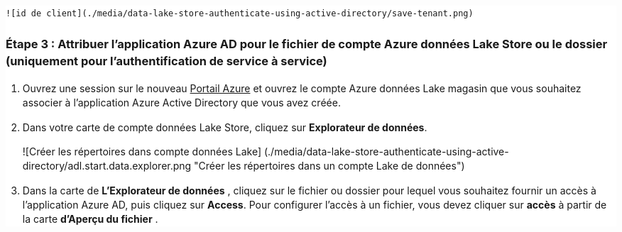     ![id de client](./media/data-lake-store-authenticate-using-active-directory/save-tenant.png)

### <a name="step-3-assign-the-azure-ad-application-to-the-azure-data-lake-store-account-file-or-folder-only-for-service-to-service-authentication"></a>Étape 3 : Attribuer l’application Azure AD pour le fichier de compte Azure données Lake Store ou le dossier (uniquement pour l’authentification de service à service)

1. Ouvrez une session sur le nouveau [Portail Azure](https://portal.azure.com) et ouvrez le compte Azure données Lake magasin que vous souhaitez associer à l’application Azure Active Directory que vous avez créée.

1. Dans votre carte de compte données Lake Store, cliquez sur **Explorateur de données**.

    ![Créer les répertoires dans compte données Lake] (./media/data-lake-store-authenticate-using-active-directory/adl.start.data.explorer.png "Créer les répertoires dans un compte Lake de données")

2. Dans la carte de **L’Explorateur de données** , cliquez sur le fichier ou dossier pour lequel vous souhaitez fournir un accès à l’application Azure AD, puis cliquez sur **Access**. Pour configurer l’accès à un fichier, vous devez cliquer sur **accès** à partir de la carte **d’Aperçu du fichier** .
